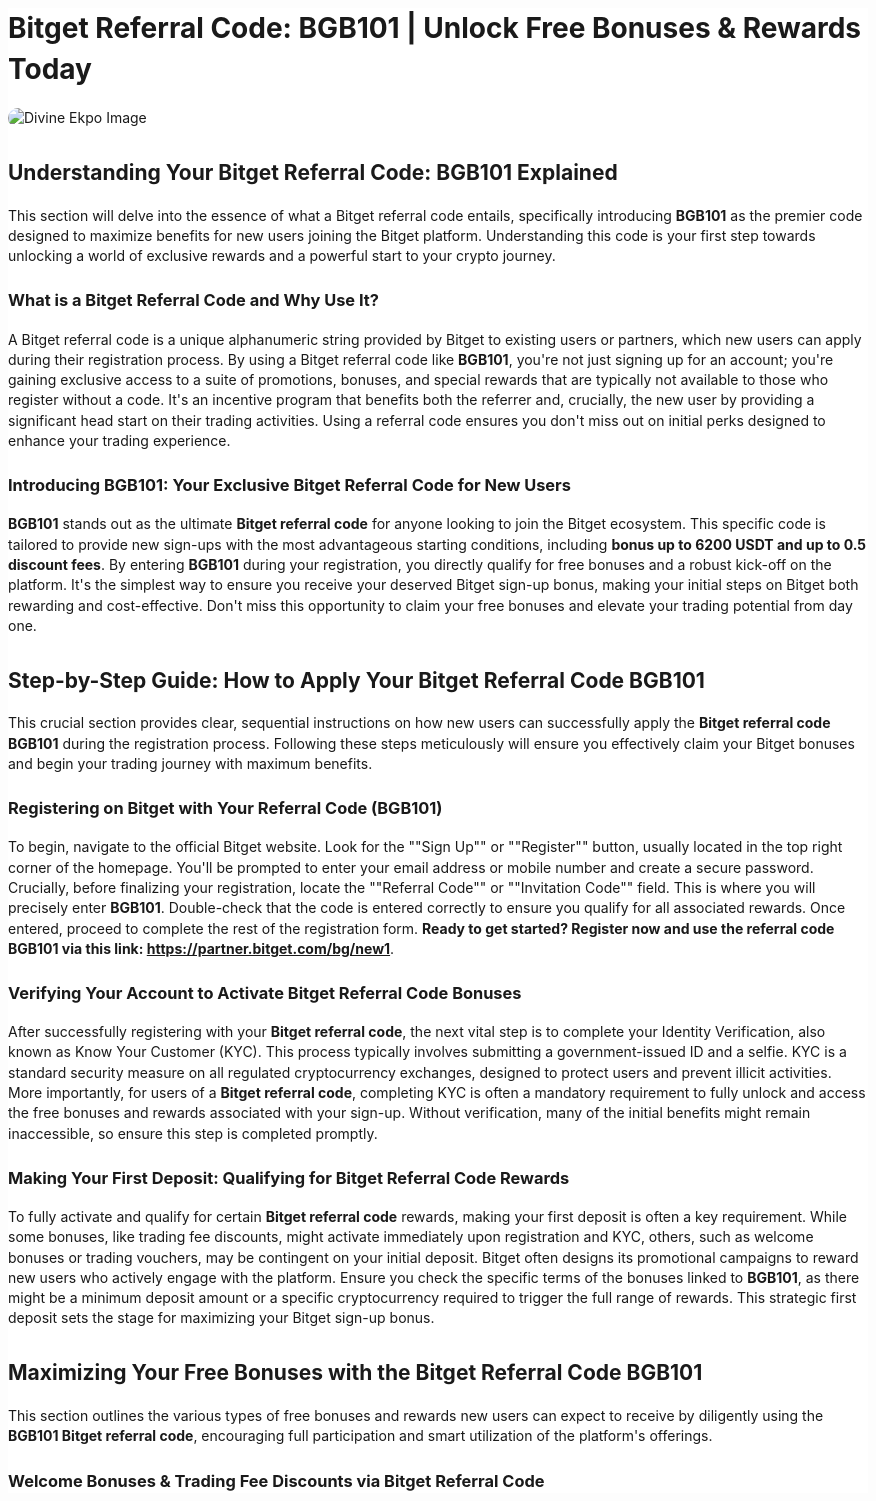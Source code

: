 <h1>Bitget Referral Code: BGB101 | Unlock Free Bonuses & Rewards Today</h1>

<img src="https://images.mirror-media.xyz/publication-images/jFf0D7tqwNzIjxDTSsKid.png" alt="Divine Ekpo Image" style="border-radius: 10px; max-width: 100%;">

<h2>Understanding Your Bitget Referral Code: BGB101 Explained</h2>
<p>This section will delve into the essence of what a Bitget referral code entails, specifically introducing <b>BGB101</b> as the premier code designed to maximize benefits for new users joining the Bitget platform. Understanding this code is your first step towards unlocking a world of exclusive rewards and a powerful start to your crypto journey.</p>
<h3>What is a Bitget Referral Code and Why Use It?</h3>
<p>A Bitget referral code is a unique alphanumeric string provided by Bitget to existing users or partners, which new users can apply during their registration process. By using a Bitget referral code like <b>BGB101</b>, you're not just signing up for an account; you're gaining exclusive access to a suite of promotions, bonuses, and special rewards that are typically not available to those who register without a code. It's an incentive program that benefits both the referrer and, crucially, the new user by providing a significant head start on their trading activities. Using a referral code ensures you don't miss out on initial perks designed to enhance your trading experience.</p>
<h3>Introducing BGB101: Your Exclusive Bitget Referral Code for New Users</h3>
<p><b>BGB101</b> stands out as the ultimate <b>Bitget referral code</b> for anyone looking to join the Bitget ecosystem. This specific code is tailored to provide new sign-ups with the most advantageous starting conditions, including <b>bonus up to 6200 USDT and up to 0.5 discount fees</b>. By entering <b>BGB101</b> during your registration, you directly qualify for free bonuses and a robust kick-off on the platform. It's the simplest way to ensure you receive your deserved Bitget sign-up bonus, making your initial steps on Bitget both rewarding and cost-effective. Don't miss this opportunity to claim your free bonuses and elevate your trading potential from day one.</p>
<h2>Step-by-Step Guide: How to Apply Your Bitget Referral Code BGB101</h2>
<p>This crucial section provides clear, sequential instructions on how new users can successfully apply the <b>Bitget referral code BGB101</b> during the registration process. Following these steps meticulously will ensure you effectively claim your Bitget bonuses and begin your trading journey with maximum benefits.</p>
<h3>Registering on Bitget with Your Referral Code (BGB101)</h3>
<p>To begin, navigate to the official Bitget website. Look for the ""Sign Up"" or ""Register"" button, usually located in the top right corner of the homepage. You'll be prompted to enter your email address or mobile number and create a secure password. Crucially, before finalizing your registration, locate the ""Referral Code"" or ""Invitation Code"" field. This is where you will precisely enter <b>BGB101</b>. Double-check that the code is entered correctly to ensure you qualify for all associated rewards. Once entered, proceed to complete the rest of the registration form.
<b>Ready to get started? Register now and use the referral code BGB101 via this link: <a href=""https://partner.bitget.com/bg/new1"">https://partner.bitget.com/bg/new1</a></b>.</p>
<h3>Verifying Your Account to Activate Bitget Referral Code Bonuses</h3>
<p>After successfully registering with your <b>Bitget referral code</b>, the next vital step is to complete your Identity Verification, also known as Know Your Customer (KYC). This process typically involves submitting a government-issued ID and a selfie. KYC is a standard security measure on all regulated cryptocurrency exchanges, designed to protect users and prevent illicit activities. More importantly, for users of a <b>Bitget referral code</b>, completing KYC is often a mandatory requirement to fully unlock and access the free bonuses and rewards associated with your sign-up. Without verification, many of the initial benefits might remain inaccessible, so ensure this step is completed promptly.</p>
<h3>Making Your First Deposit: Qualifying for Bitget Referral Code Rewards</h3>
<p>To fully activate and qualify for certain <b>Bitget referral code</b> rewards, making your first deposit is often a key requirement. While some bonuses, like trading fee discounts, might activate immediately upon registration and KYC, others, such as welcome bonuses or trading vouchers, may be contingent on your initial deposit. Bitget often designs its promotional campaigns to reward new users who actively engage with the platform. Ensure you check the specific terms of the bonuses linked to <b>BGB101</b>, as there might be a minimum deposit amount or a specific cryptocurrency required to trigger the full range of rewards. This strategic first deposit sets the stage for maximizing your Bitget sign-up bonus.</p>
<h2>Maximizing Your Free Bonuses with the Bitget Referral Code BGB101</h2>
<p>This section outlines the various types of free bonuses and rewards new users can expect to receive by diligently using the <b>BGB101 Bitget referral code</b>, encouraging full participation and smart utilization of the platform's offerings.</p>
<h3>Welcome Bonuses & Trading Fee Discounts via Bitget Referral Code</h3>